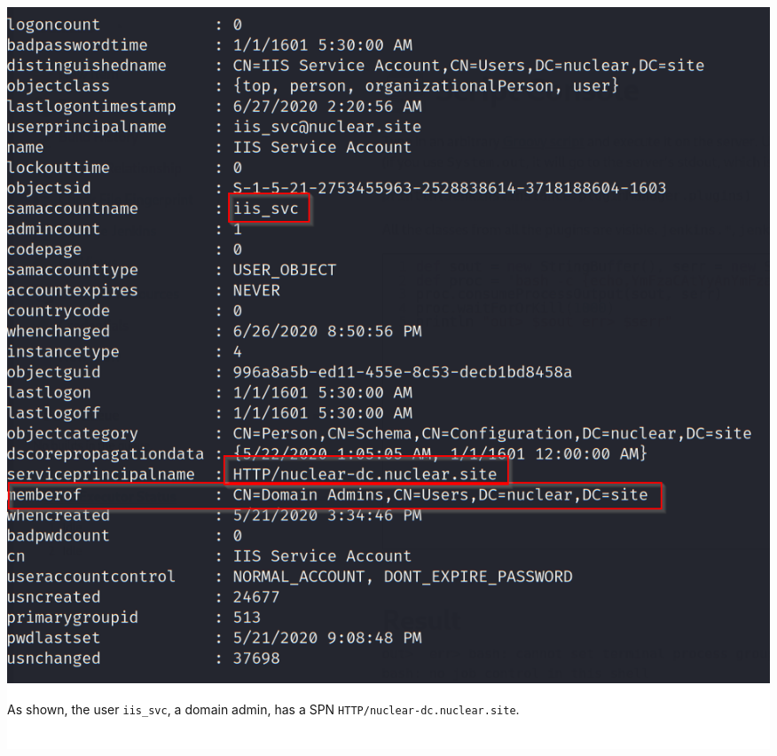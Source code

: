 ![picture 30](images/d2df022443d492d64e6195c2189609e0d190248628a5f5ad6210168e39261194.png)  

As shown, the user `iis_svc`, a domain admin, has a SPN `HTTP/nuclear-dc.nuclear.site`.

<br/>

